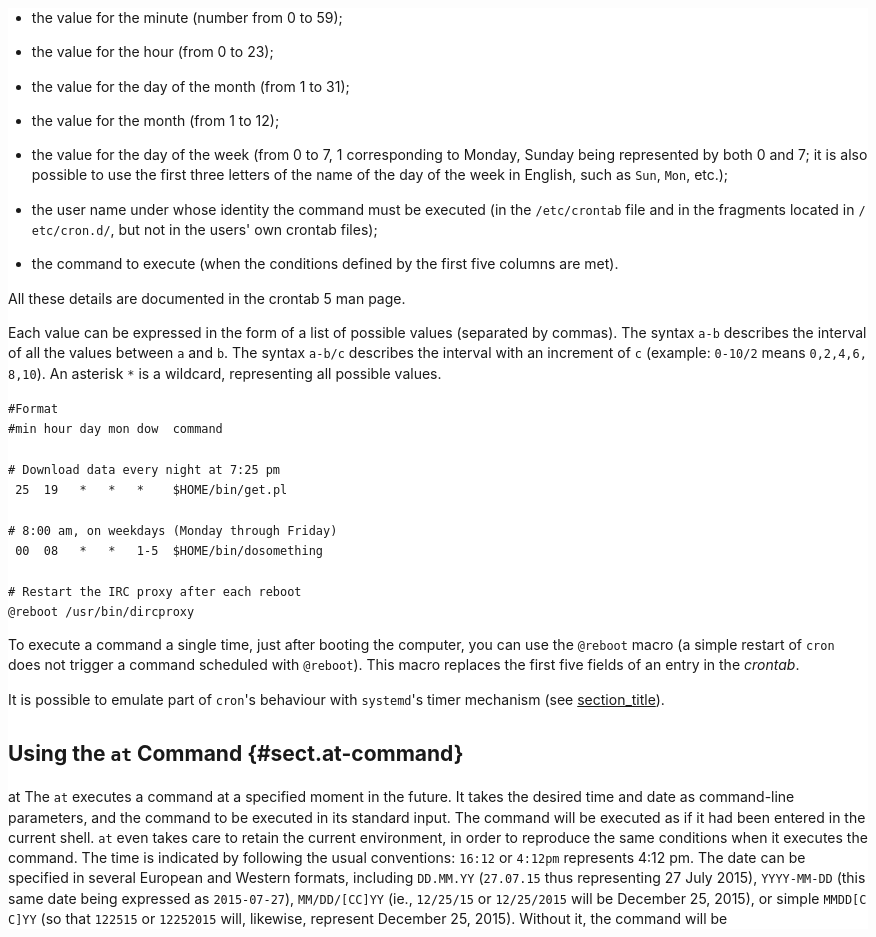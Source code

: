 -   the value for the minute (number from 0 to 59);

-   the value for the hour (from 0 to 23);

-   the value for the day of the month (from 1 to 31);

-   the value for the month (from 1 to 12);

-   the value for the day of the week (from 0 to 7, 1 corresponding to
    Monday, Sunday being represented by both 0 and 7; it is also
    possible to use the first three letters of the name of the day of
    the week in English, such as `Sun`, `Mon`, etc.);

-   the user name under whose identity the command must be executed (in
    the `/etc/crontab` file and in the fragments located in
    `/etc/cron.d/`, but not in the users' own crontab files);

-   the command to execute (when the conditions defined by the first
    five columns are met).

All these details are documented in the crontab 5 man page.

Each value can be expressed in the form of a list of possible values
(separated by commas). The syntax `a-b` describes the interval of all
the values between `a` and `b`. The syntax `a-b/c` describes the
interval with an increment of `c` (example: `0-10/2` means
`0,2,4,6,8,10`). An asterisk `*` is a wildcard, representing all
possible values.

    #Format
    #min hour day mon dow  command

    # Download data every night at 7:25 pm
     25  19   *   *   *    $HOME/bin/get.pl

    # 8:00 am, on weekdays (Monday through Friday)
     00  08   *   *   1-5  $HOME/bin/dosomething

    # Restart the IRC proxy after each reboot
    @reboot /usr/bin/dircproxy

To execute a command a single time, just after booting the computer, you
can use the `@reboot` macro (a simple restart of `cron` does not trigger
a command scheduled with `@reboot`). This macro replaces the first five
fields of an entry in the *crontab*.

It is possible to emulate part of `cron`'s behaviour with `systemd`'s
timer mechanism (see [section\_title](#sect.systemd)).

Using the `at` Command {#sect.at-command}
----------------------

at
The `at` executes a command at a specified moment in the future. It
takes the desired time and date as command-line parameters, and the
command to be executed in its standard input. The command will be
executed as if it had been entered in the current shell. `at` even takes
care to retain the current environment, in order to reproduce the same
conditions when it executes the command. The time is indicated by
following the usual conventions: `16:12` or `4:12pm` represents 4:12 pm.
The date can be specified in several European and Western formats,
including `DD.MM.YY` (`27.07.15` thus representing 27 July 2015),
`YYYY-MM-DD` (this same date being expressed as `2015-07-27`),
`MM/DD/[CC]YY` (ie., `12/25/15` or `12/25/2015` will be December 25,
2015), or simple `MMDD[CC]YY` (so that `122515` or `12252015` will,
likewise, represent December 25, 2015). Without it, the command will be